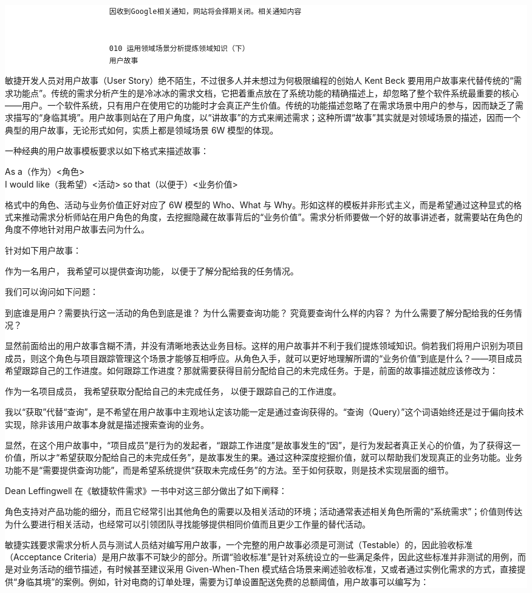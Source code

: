 
                            
                            因收到Google相关通知，网站将会择期关闭。相关通知内容
                            
                            
                            010 运用领域场景分析提炼领域知识（下）
                            用户故事

敏捷开发人员对用户故事（User Story）绝不陌生，不过很多人并未想过为何极限编程的创始人 Kent Beck 要用用户故事来代替传统的“需求功能点”。传统的需求分析产生的是冷冰冰的需求文档，它把着重点放在了系统功能的精确描述上，却忽略了整个软件系统最重要的核心——用户。一个软件系统，只有用户在使用它的功能时才会真正产生价值。传统的功能描述忽略了在需求场景中用户的参与，因而缺乏了需求描写的“身临其境”。用户故事则站在了用户角度，以“讲故事”的方式来阐述需求；这种所谓“故事”其实就是对领域场景的描述，因而一个典型的用户故事，无论形式如何，实质上都是领域场景 6W 模型的体现。

一种经典的用户故事模板要求以如下格式来描述故事：

As a（作为）<角色>  
I would like（我希望）<活动> 
so that（以便于）<业务价值>



格式中的角色、活动与业务价值正好对应了 6W 模型的 Who、What 与 Why。形如这样的模板并非形式主义，而是希望通过这种显式的格式来推动需求分析师站在用户角色的角度，去挖掘隐藏在故事背后的“业务价值”。需求分析师要做一个好的故事讲述者，就需要站在角色的角度不停地针对用户故事去问为什么。

针对如下用户故事：

作为一名用户，
我希望可以提供查询功能，
以便于了解分配给我的任务情况。



我们可以询问如下问题：


到底谁是用户？需要执行这一活动的角色到底是谁？
为什么需要查询功能？
究竟要查询什么样的内容？
为什么需要了解分配给我的任务情况？


显然前面给出的用户故事含糊不清，并没有清晰地表达业务目标。这样的用户故事并不利于我们提炼领域知识。倘若我们将用户识别为项目成员，则这个角色与项目跟踪管理这个场景才能够互相呼应。从角色入手，就可以更好地理解所谓的“业务价值”到底是什么？——项目成员希望跟踪自己的工作进度。如何跟踪工作进度？那就需要获得目前分配给自己的未完成任务。于是，前面的故事描述就应该修改为：

作为一名项目成员，
我希望获取分配给自己的未完成任务，
以便于跟踪自己的工作进度。



我以“获取”代替“查询”，是不希望在用户故事中主观地认定该功能一定是通过查询获得的。“查询（Query）”这个词语始终还是过于偏向技术实现，除非该用户故事本身就是描述搜索查询的业务。

显然，在这个用户故事中，“项目成员”是行为的发起者，“跟踪工作进度”是故事发生的“因”，是行为发起者真正关心的价值，为了获得这一价值，所以才“希望获取分配给自己的未完成任务”，是故事发生的果。通过这种深度挖掘价值，就可以帮助我们发现真正的业务功能。业务功能不是“需要提供查询功能”，而是希望系统提供“获取未完成任务”的方法。至于如何获取，则是技术实现层面的细节。

Dean Leffingwell 在《敏捷软件需求》一书中对这三部分做出了如下阐释：


角色支持对产品功能的细分，而且它经常引出其他角色的需要以及相关活动的环境；活动通常表述相关角色所需的“系统需求”；价值则传达为什么要进行相关活动，也经常可以引领团队寻找能够提供相同价值而且更少工作量的替代活动。


敏捷实践要求需求分析人员与测试人员结对编写用户故事，一个完整的用户故事必须是可测试（Testable）的，因此验收标准（Acceptance Criteria）是用户故事不可缺少的部分。所谓“验收标准”是针对系统设立的一些满足条件，因此这些标准并非测试的用例，而是对业务活动的细节描述，有时候甚至建议采用 Given-When-Then 模式结合场景来阐述验收标准，又或者通过实例化需求的方式，直接提供“身临其境”的案例。例如，针对电商的订单处理，需要为订单设置配送免费的总额阈值，用户故事可以编写为：
